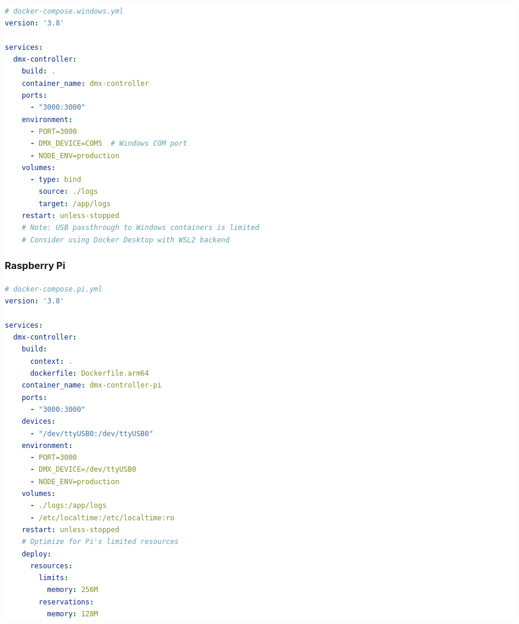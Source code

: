 ```yaml
# docker-compose.windows.yml
version: '3.8'

services:
  dmx-controller:
    build: .
    container_name: dmx-controller
    ports:
      - "3000:3000"
    environment:
      - PORT=3000
      - DMX_DEVICE=COM5  # Windows COM port
      - NODE_ENV=production
    volumes:
      - type: bind
        source: ./logs
        target: /app/logs
    restart: unless-stopped
    # Note: USB passthrough to Windows containers is limited
    # Consider using Docker Desktop with WSL2 backend
```

### Raspberry Pi

```yaml
# docker-compose.pi.yml
version: '3.8'

services:
  dmx-controller:
    build:
      context: .
      dockerfile: Dockerfile.arm64
    container_name: dmx-controller-pi
    ports:
      - "3000:3000"
    devices:
      - "/dev/ttyUSB0:/dev/ttyUSB0"
    environment:
      - PORT=3000
      - DMX_DEVICE=/dev/ttyUSB0
      - NODE_ENV=production
    volumes:
      - ./logs:/app/logs
      - /etc/localtime:/etc/localtime:ro
    restart: unless-stopped
    # Optimize for Pi's limited resources
    deploy:
      resources:
        limits:
          memory: 256M
        reservations:
          memory: 128M
```
